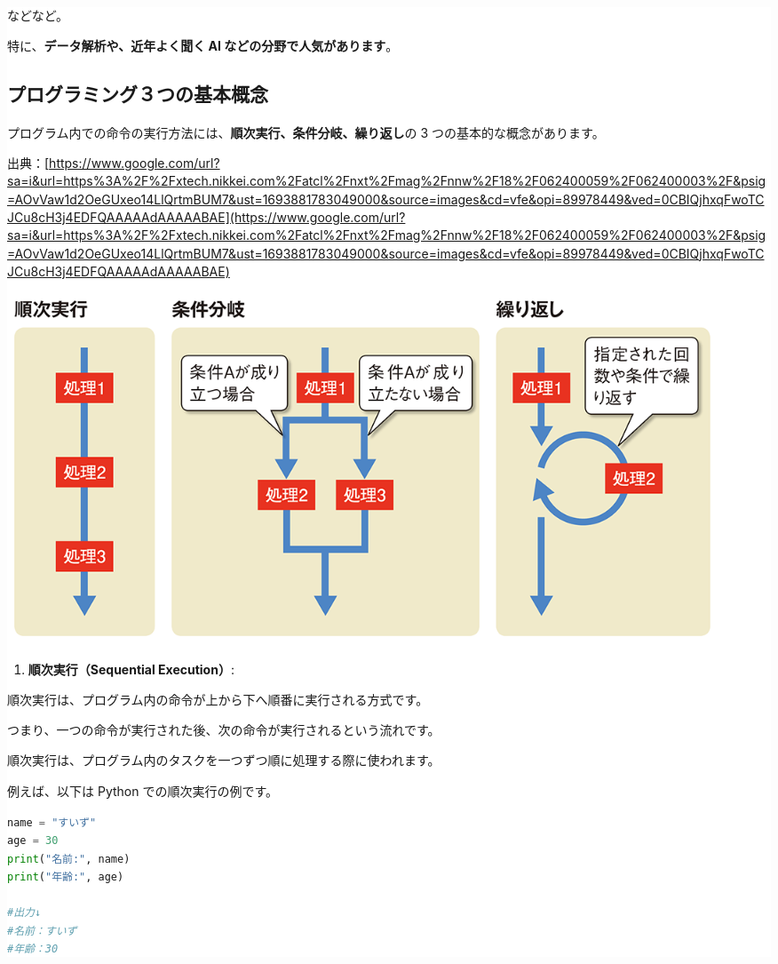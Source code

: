 などなど。

特に、**データ解析や、近年よく聞く AI などの分野で人気があります**。

## プログラミング３つの基本概念

プログラム内での命令の実行方法には、**順次実行、条件分岐、繰り返し**の 3 つの基本的な概念があります。

出典：[https://www.google.com/url?sa=i&url=https%3A%2F%2Fxtech.nikkei.com%2Fatcl%2Fnxt%2Fmag%2Fnnw%2F18%2F062400059%2F062400003%2F&psig=AOvVaw1d2OeGUxeo14LlQrtmBUM7&ust=1693881783049000&source=images&cd=vfe&opi=89978449&ved=0CBIQjhxqFwoTCJCu8cH3j4EDFQAAAAAdAAAAABAE](https://www.google.com/url?sa=i&url=https%3A%2F%2Fxtech.nikkei.com%2Fatcl%2Fnxt%2Fmag%2Fnnw%2F18%2F062400059%2F062400003%2F&psig=AOvVaw1d2OeGUxeo14LlQrtmBUM7&ust=1693881783049000&source=images&cd=vfe&opi=89978449&ved=0CBIQjhxqFwoTCJCu8cH3j4EDFQAAAAAdAAAAABAE)

![図](img/2.png)

1. **順次実行（Sequential Execution）**:

順次実行は、プログラム内の命令が上から下へ順番に実行される方式です。

つまり、一つの命令が実行された後、次の命令が実行されるという流れです。

順次実行は、プログラム内のタスクを一つずつ順に処理する際に使われます。

例えば、以下は Python での順次実行の例です。

```python
name = "すいず"
age = 30
print("名前:", name)
print("年齢:", age)

#出力↓
#名前：すいず
#年齢：30
```
